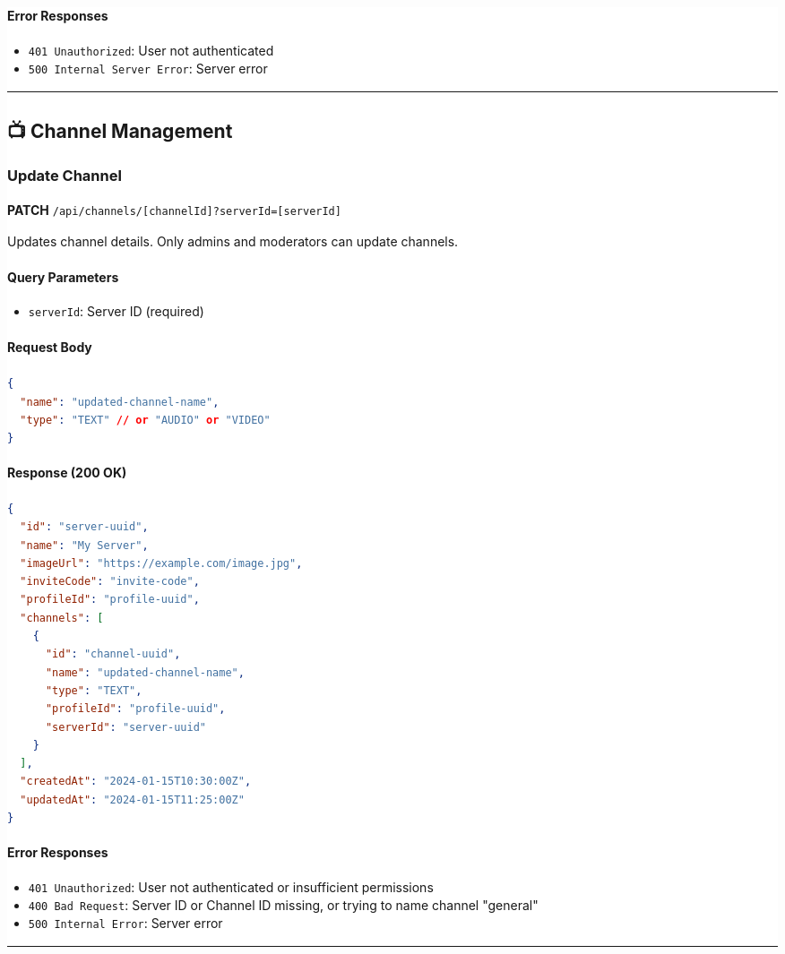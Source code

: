 #### Error Responses

- `401 Unauthorized`: User not authenticated
- `500 Internal Server Error`: Server error

---

## 📺 Channel Management

### Update Channel

**PATCH** `/api/channels/[channelId]?serverId=[serverId]`

Updates channel details. Only admins and moderators can update channels.

#### Query Parameters

- `serverId`: Server ID (required)

#### Request Body

```json
{
  "name": "updated-channel-name",
  "type": "TEXT" // or "AUDIO" or "VIDEO"
}
```

#### Response (200 OK)

```json
{
  "id": "server-uuid",
  "name": "My Server",
  "imageUrl": "https://example.com/image.jpg",
  "inviteCode": "invite-code",
  "profileId": "profile-uuid",
  "channels": [
    {
      "id": "channel-uuid",
      "name": "updated-channel-name",
      "type": "TEXT",
      "profileId": "profile-uuid",
      "serverId": "server-uuid"
    }
  ],
  "createdAt": "2024-01-15T10:30:00Z",
  "updatedAt": "2024-01-15T11:25:00Z"
}
```

#### Error Responses

- `401 Unauthorized`: User not authenticated or insufficient permissions
- `400 Bad Request`: Server ID or Channel ID missing, or trying to name channel "general"
- `500 Internal Error`: Server error

---